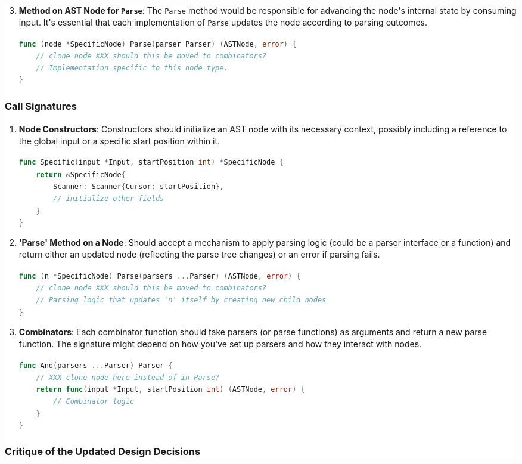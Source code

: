 3. **Method on AST Node for `Parse`**: The `Parse` method would be
   responsible for advancing the node's internal state by consuming
   input. It's essential that each implementation of `Parse` updates
   the node according to parsing outcomes.

    ```go
    func (node *SpecificNode) Parse(parser Parser) (ASTNode, error) {
        // clone node XXX should this be moved to combinators?
        // Implementation specific to this node type.
    }
    ```

### Call Signatures

1. **Node Constructors**: Constructors should initialize an AST node
   with its necessary context, possibly including a reference to the
   global input or a specific start position within it.

    ```go
    func Specific(input *Input, startPosition int) *SpecificNode {
        return &SpecificNode{
            Scanner: Scanner{Cursor: startPosition},
            // initialize other fields
        }
    }
    ```

2. **'Parse' Method on a Node**: Should accept a mechanism to apply
   parsing logic (could be a parser interface or a function) and
   return either an updated node (reflecting the parse tree changes)
   or an error if parsing fails.

    ```go
    func (n *SpecificNode) Parse(parsers ...Parser) (ASTNode, error) {
        // clone node XXX should this be moved to combinators?
        // Parsing logic that updates 'n' itself by creating new child nodes
    }
    ```

3. **Combinators**: Each combinator function should take parsers (or parse functions) as arguments and return a new parse function. The signature might depend on how you've set up parsers and how they interact with nodes.

    ```go
    func And(parsers ...Parser) Parser {
        // XXX clone node here instead of in Parse?
        return func(input *Input, startPosition int) (ASTNode, error) {
            // Combinator logic
        }
    }
    ```

### Critique of the Updated Design Decisions
